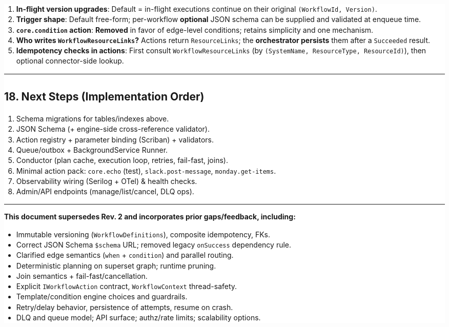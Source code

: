 1. **In-flight version upgrades**: Default = in-flight executions continue on their original `(WorkflowId, Version)`.
2. **Trigger shape**: Default free-form; per-workflow **optional** JSON schema can be supplied and validated at enqueue time.
3. **`core.condition` action**: **Removed** in favor of edge-level conditions; retains simplicity and one mechanism.
4. **Who writes `WorkflowResourceLinks`?** Actions return `ResourceLinks`; the **orchestrator persists** them after a `Succeeded` result.
5. **Idempotency checks in actions**: First consult `WorkflowResourceLinks` (by `(SystemName, ResourceType, ResourceId)`), then optional connector-side lookup.

---

## 18. Next Steps (Implementation Order)

1. Schema migrations for tables/indexes above.
2. JSON Schema (+ engine-side cross-reference validator).
3. Action registry + parameter binding (Scriban) + validators.
4. Queue/outbox + BackgroundService Runner.
5. Conductor (plan cache, execution loop, retries, fail-fast, joins).
6. Minimal action pack: `core.echo` (test), `slack.post-message`, `monday.get-items`.
7. Observability wiring (Serilog + OTel) & health checks.
8. Admin/API endpoints (manage/list/cancel, DLQ ops).

---

**This document supersedes Rev. 2 and incorporates prior gaps/feedback, including:**

* Immutable versioning (`WorkflowDefinitions`), composite idempotency, FKs.
* Correct JSON Schema `$schema` URL; removed legacy `onSuccess` dependency rule.
* Clarified edge semantics (`when` + `condition`) and parallel routing.
* Deterministic planning on superset graph; runtime pruning.
* Join semantics + fail-fast/cancellation.
* Explicit `IWorkflowAction` contract, `WorkflowContext` thread-safety.
* Template/condition engine choices and guardrails.
* Retry/delay behavior, persistence of attempts, resume on crash.
* DLQ and queue model; API surface; authz/rate limits; scalability options.